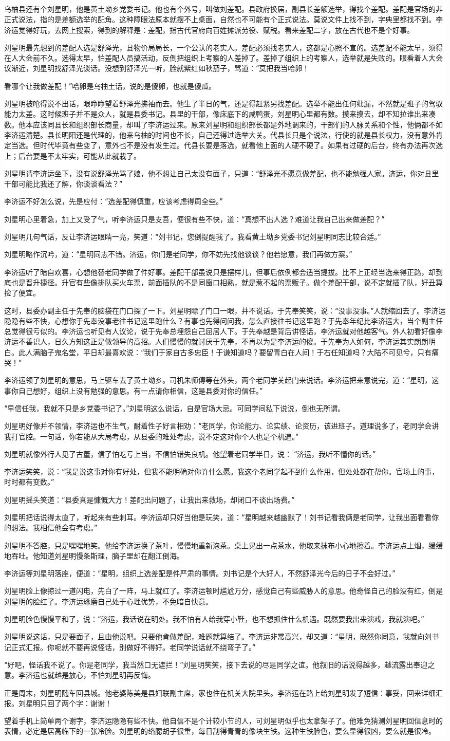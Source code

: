 乌柚县还有个刘星明，他是黄土坳乡党委书记。他也有个外号，叫做刘差配。县政府换届，副县长差额选举，得找个差配。差配是官场的非正式说法，指的是差额选举的配角。这种障眼法原本就摆不上桌面，自然也不可能有个正式说法。莫说文件上找不到，字典里都找不到。李济运觉得好玩，去网上搜索，得到的解释是：差配，指古代官府向百姓摊派劳役、赋税。看来差配二字，放在古代也不是个好事。

刘星明最先想到的差配人选是舒泽光，县物价局局长，一个公认的老实人。差配必须找老实人，这都是心照不宣的。选差配不能太早，须得在人大会前不久。选得太早，怕差配人员搞活动，反倒把组织上考察的人差掉了。差掉了组织上的考察人，选举就是失败的。眼看着人大会议渐近，刘星明找舒泽光谈话。没想到舒泽光一听，脸就紫红如秋茄子，骂道：“莫把我当哈卵！

看哪个让我做差配！”哈卵是乌柚土话，说的是傻卵，也就是傻瓜。

刘星明被呛得说不出话，眼睁睁望着舒泽光拂袖而去。他生了半日的气，还是得赶紧另找差配。选举不能出任何纰漏，不然就是班子的驾驭能力太差。这时候班子并不是众人，就是县委书记。县里的干部，像床底下的咸鸭蛋，刘星明心里都有数。摸来摸去，却不知拉谁出来凑数。他本应该同县长和组织部长商量，却叫了李济运过来。原来刘星明和组织部长都是外地调来的，干部们的人脉关系和个性，他俩都不如李济运清楚。县长明阳还是代理的，他来乌柚的时间也不长，自己还得过选举大关。代县长只是个说法，行使的就是县长权力，没有意外肯定当选。但时代毕竟有些变了，意外也不是没有发生过。代县长要是落选，就看他上面的人硬不硬了。如果有过硬的后台，终有办法再次选上；后台要是不太牢实，可能从此就栽了。

刘星明请李济运坐下，没有说舒泽光骂了娘，他不想让自己太没有面子，只道：“舒泽光不愿意做差配，也不能勉强人家。济运，你对县里干部可能比我还了解，你谈谈看法？”

李济运不好怎么说，先是应付：“选差配得慎重，应该考虑得周全些。”

刘星明心里着急，加上又受了气，听李济运只是支吾，便很有些不快，道：“真想不出人选？难道让我自己出来做差配？”

刘星明几句气话，反让李济运眼睛一亮，笑道：“刘书记，您倒提醒我了。我看黄土坳乡党委书记刘星明同志比较合适。”

刘星明略作沉吟，道：“星明同志不错。济运，你们是老同学，你不妨先找他谈谈？他若愿意，我们再做方案。”

李济运听了暗自欢喜，心想他替老同学做了件好事。差配干部虽说只是摆样儿，但事后依例都会适当提拔。比不上正经当选来得正路，却到底也是晋升捷径。升官有些像排队买火车票，前面插队的不是同窗口相熟，就是惹不起的票贩子。做个差配干部，说不定就插了队，好丑算捡了便宜。

这时，县委办副主任于先奉的脑袋在门口探了一下。刘星明瞟了门口一眼，并不说话。于先奉笑笑，说：“没事没事。”人就缩回去了。李济运隐隐有些不快，心想你于先奉没事老往书记这里跑什么？有事也先得问问我，怎么直接往书记这里跑？于先奉年纪比李济运大，当个副主任总觉得很亏似的。李济运也听见有人议论，说于先奉总埋怨自己屈居人下。于先奉越是背后讲怪话，李济运就对他越客气。外人初看好像李济运不善识人，日久方知这正是做领导的高招。人们慢慢的就讨厌于先奉，不再以为是李济运的傻。于先奉为人如何，李济运其实朗朗明白。此人满脑子鬼名堂，平日却最喜欢说：“我们于家自古多忠臣！于谦知道吗？要留青白在人间！于右任知道吗？大陆不可见兮，只有痛哭！”

李济运领了刘星明的意思，马上驱车去了黄土坳乡。司机朱师傅等在外头，两个老同学关起门来说话。李济运把来意说完，道：“星明，这事你自己想好，组织上没有勉强的意思。有一点请你相信，这是县委对你的信任。”

“早信任我，我就不只是乡党委书记了。”刘星明这么说话，自是官场大忌。可同学间私下说说，倒也无所谓。

刘星明好像并不领情，李济运也不生气，耐着性子好言相劝：“老同学，你论能力、论实绩、论资历，该进班子。道理说多了，老同学会讲我打官腔。一句话，你若能从大局考虑，从县委的难处考虑，说不定这对你个人也是个机遇。”

刘星明就像外行人见了古董，信了怕吃亏上当，不信怕错失良机。他望着老同学半日，说： “济运，我听不懂你的话。”

李济运笑笑，说：“我是说这事对你有好处，但我不能明确对你许什么愿。我这个老同学起不到什么作用，但处处都在帮你。官场上的事，时时都有变数。”

刘星明摇头笑道：“县委真是慷慨大方！差配出问题了，让我出来救场，却闭口不谈出场费。”

刘星明把话说得太直了，听起来有些刺耳。李济运却只好当他是玩笑，道：“星明越来越幽默了！刘书记看我俩是老同学，让我出面看看你的想法。我相信他会有考虑。”

刘星明不答腔，只是嘿嘿地笑。他给李济运换了茶叶，慢慢地重新泡茶。桌上晃出一点茶水，他取来抹布小心地擦着。李济运点上烟，缓缓地吞吐。他知道刘星明慢条斯理，脑子里却在翻江倒海。

李济运等刘星明落座，便道：“星明，组织上选差配是件严肃的事情。刘书记是个大好人，不然舒泽光今后的日子不会好过。”

刘星明脸上像掠过一道闪电，先白了一阵，马上就红了。李济运顿时尴尬万分，感觉自己有些威胁人的意思。他奇怪自己的脸没有红，倒是刘星明的脸红了。李济运琢磨自己处于心理优势，不免暗自快意。

刘星明脸色慢慢平和了，说：“济运，我话说在明处。我不怕有人给我穿小鞋，也不想抓住什么机遇。既然要我出来演戏，我就演吧。”

刘星明说这话，只是要面子，且由他说吧。只要他肯做差配，难题就算结了。李济运非常高兴，却又道：“星明，既然你同意，我就向刘书记正式汇报。你呢就不要再说怪话，别做好不得好。老同学说话就不绕弯子了。”

“好吧，怪话我不说了。你是老同学，我当然口无遮拦！”刘星明笑笑，接下去说的尽是同学之谊。他叙旧的话说得越多，越流露出奉迎之意。李济运也就越是放心，不怕刘星明再反悔。

正是周末，刘星明随车回县城。他老婆陈美是县妇联副主席，家也住在机关大院里头。李济运在路上给刘星明发了短信：事妥，回来详细汇报。刘星明只回了两个字：谢谢！

望着手机上简单两个谢字，李济运隐隐有些不快。他自信不是个计较小节的人，可刘星明似乎也太拿架子了。他难免猜测刘星明回信息时的表情，必定是居高临下的一张冷脸。刘星明的络腮胡子很重，每日刮得青青的像块生铁。这种生铁脸色，要么显得很凶，要么就是很冷。
